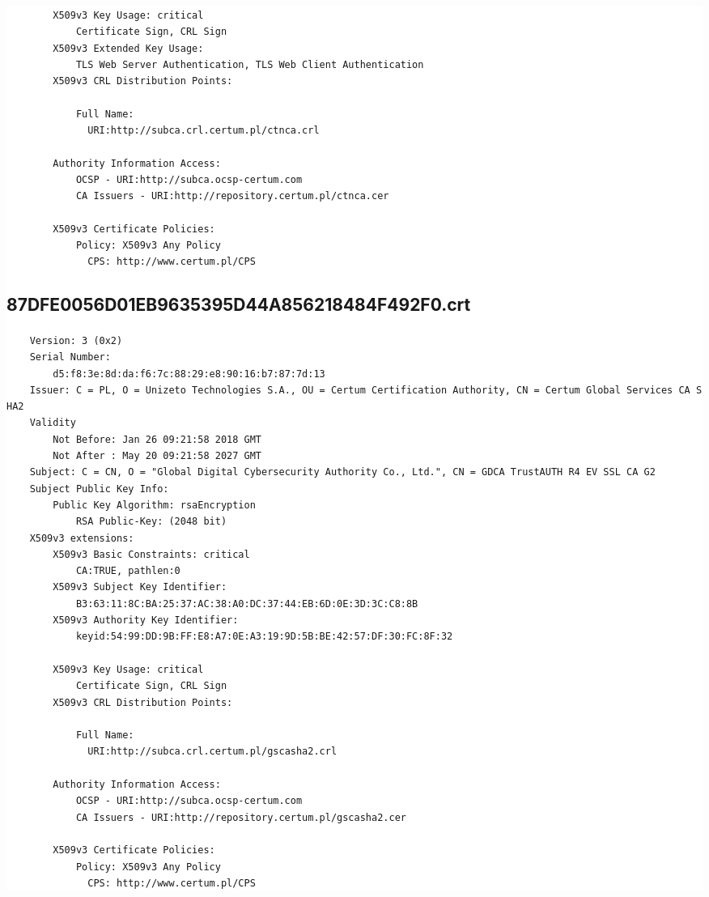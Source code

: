 
            X509v3 Key Usage: critical
                Certificate Sign, CRL Sign
            X509v3 Extended Key Usage: 
                TLS Web Server Authentication, TLS Web Client Authentication
            X509v3 CRL Distribution Points: 

                Full Name:
                  URI:http://subca.crl.certum.pl/ctnca.crl

            Authority Information Access: 
                OCSP - URI:http://subca.ocsp-certum.com
                CA Issuers - URI:http://repository.certum.pl/ctnca.cer

            X509v3 Certificate Policies: 
                Policy: X509v3 Any Policy
                  CPS: http://www.certum.pl/CPS




87DFE0056D01EB9635395D44A856218484F492F0.crt
--------------------------------------------

        Version: 3 (0x2)
        Serial Number:
            d5:f8:3e:8d:da:f6:7c:88:29:e8:90:16:b7:87:7d:13
        Issuer: C = PL, O = Unizeto Technologies S.A., OU = Certum Certification Authority, CN = Certum Global Services CA SHA2
        Validity
            Not Before: Jan 26 09:21:58 2018 GMT
            Not After : May 20 09:21:58 2027 GMT
        Subject: C = CN, O = "Global Digital Cybersecurity Authority Co., Ltd.", CN = GDCA TrustAUTH R4 EV SSL CA G2
        Subject Public Key Info:
            Public Key Algorithm: rsaEncryption
                RSA Public-Key: (2048 bit)
        X509v3 extensions:
            X509v3 Basic Constraints: critical
                CA:TRUE, pathlen:0
            X509v3 Subject Key Identifier: 
                B3:63:11:8C:BA:25:37:AC:38:A0:DC:37:44:EB:6D:0E:3D:3C:C8:8B
            X509v3 Authority Key Identifier: 
                keyid:54:99:DD:9B:FF:E8:A7:0E:A3:19:9D:5B:BE:42:57:DF:30:FC:8F:32

            X509v3 Key Usage: critical
                Certificate Sign, CRL Sign
            X509v3 CRL Distribution Points: 

                Full Name:
                  URI:http://subca.crl.certum.pl/gscasha2.crl

            Authority Information Access: 
                OCSP - URI:http://subca.ocsp-certum.com
                CA Issuers - URI:http://repository.certum.pl/gscasha2.cer

            X509v3 Certificate Policies: 
                Policy: X509v3 Any Policy
                  CPS: http://www.certum.pl/CPS
